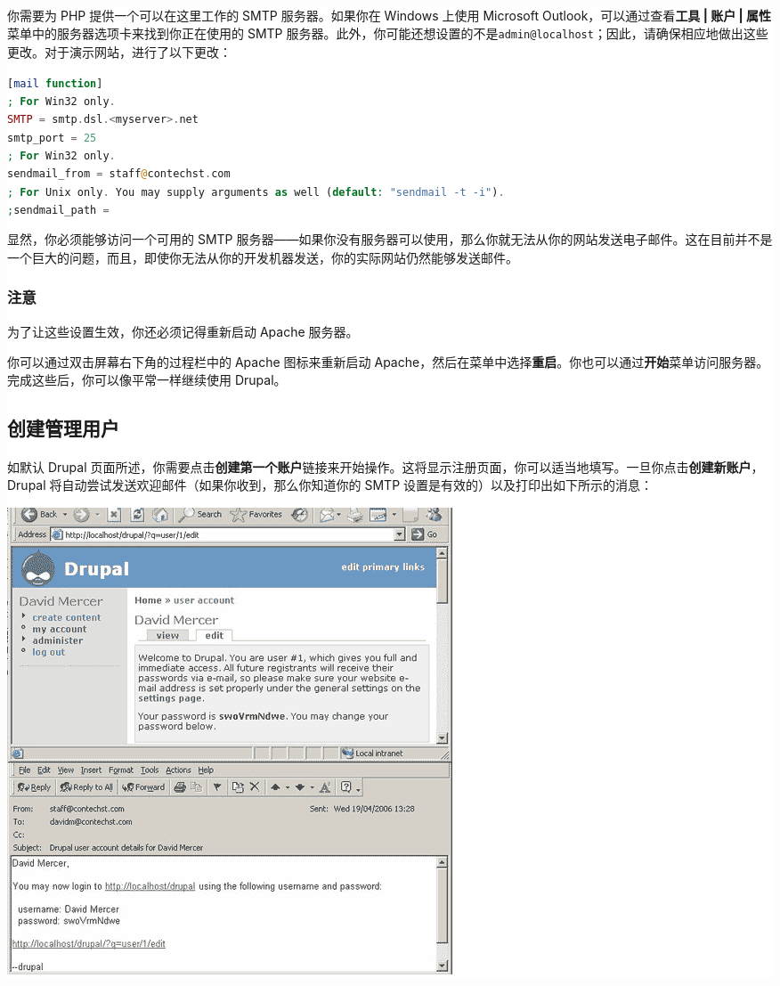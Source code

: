 你需要为 PHP 提供一个可以在这里工作的 SMTP 服务器。如果你在 Windows 上使用 Microsoft Outlook，可以通过查看**工具 | 账户 | 属性**菜单中的服务器选项卡来找到你正在使用的 SMTP 服务器。此外，你可能还想设置的不是`admin@localhost`；因此，请确保相应地做出这些更改。对于演示网站，进行了以下更改：

```php
[mail function]
; For Win32 only.
SMTP = smtp.dsl.<myserver>.net
smtp_port = 25
; For Win32 only.
sendmail_from = staff@contechst.com
; For Unix only. You may supply arguments as well (default: "sendmail -t -i").
;sendmail_path =

```

显然，你必须能够访问一个可用的 SMTP 服务器——如果你没有服务器可以使用，那么你就无法从你的网站发送电子邮件。这在目前并不是一个巨大的问题，而且，即使你无法从你的开发机器发送，你的实际网站仍然能够发送邮件。

### 注意

为了让这些设置生效，你还必须记得重新启动 Apache 服务器。

你可以通过双击屏幕右下角的过程栏中的 Apache 图标来重新启动 Apache，然后在菜单中选择**重启**。你也可以通过**开始**菜单访问服务器。完成这些后，你可以像平常一样继续使用 Drupal。

## 创建管理用户

如默认 Drupal 页面所述，你需要点击**创建第一个账户**链接来开始操作。这将显示注册页面，你可以适当地填写。一旦你点击**创建新账户**，Drupal 将自动尝试发送欢迎邮件（如果你收到，那么你知道你的 SMTP 设置是有效的）以及打印出如下所示的消息：

![创建管理用户](img/1800_02_15.jpg)
